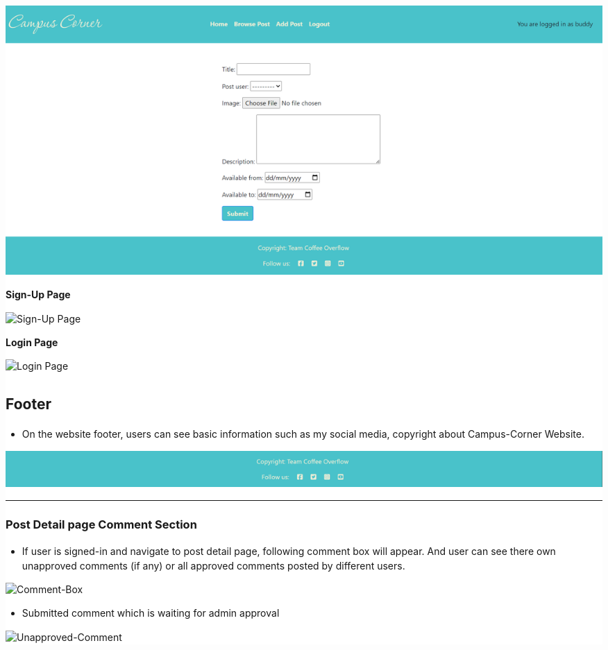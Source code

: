 ![Add Post Page](assets/webpage-features/add-post-page.png)

**Sign-Up Page**

![Sign-Up Page]()


**Login Page**

![Login Page]()


## Footer

- On the website footer, users can see basic information such as my social media, copyright about Campus-Corner Website.

![Footer](assets/webpage-features/footer.png)

-----------------------------------------------------------------------------------------------------------------

### Post Detail page Comment Section

- If user is signed-in and navigate to post detail page, following comment box will appear. And user can see there own unapproved comments (if any) or all approved comments posted by different users.

![Comment-Box]()

* Submitted comment which is waiting for admin approval

![Unapproved-Comment]()
